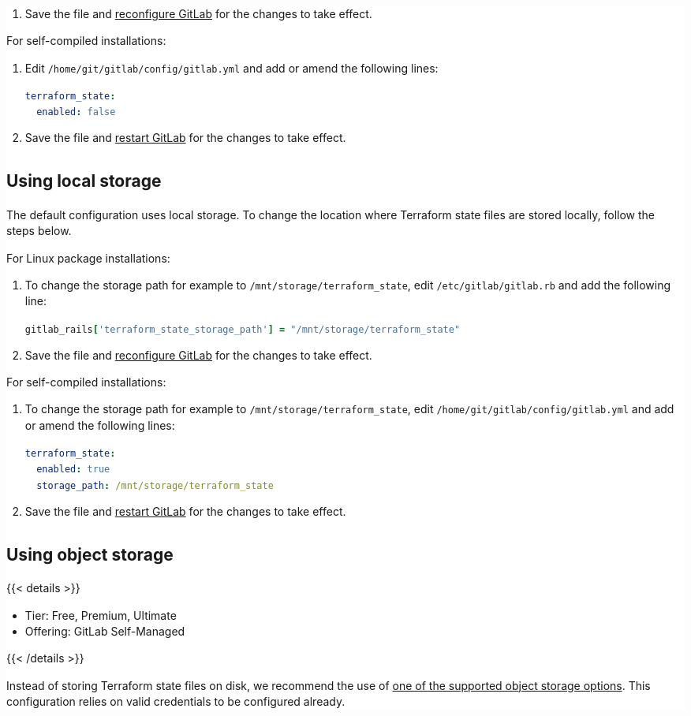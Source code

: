 1. Save the file and [reconfigure GitLab](restart_gitlab.md#reconfigure-a-linux-package-installation) for the changes to take effect.

For self-compiled installations:

1. Edit `/home/git/gitlab/config/gitlab.yml` and add or amend the following lines:

   ```yaml
   terraform_state:
     enabled: false
   ```

1. Save the file and [restart GitLab](restart_gitlab.md#self-compiled-installations) for the changes to take effect.

## Using local storage

The default configuration uses local storage. To change the location where
Terraform state files are stored locally, follow the steps below.

For Linux package installations:

1. To change the storage path for example to `/mnt/storage/terraform_state`, edit
   `/etc/gitlab/gitlab.rb` and add the following line:

   ```ruby
   gitlab_rails['terraform_state_storage_path'] = "/mnt/storage/terraform_state"
   ```

1. Save the file and [reconfigure GitLab](restart_gitlab.md#reconfigure-a-linux-package-installation) for the changes to take effect.

For self-compiled installations:

1. To change the storage path for example to `/mnt/storage/terraform_state`, edit
   `/home/git/gitlab/config/gitlab.yml` and add or amend the following lines:

   ```yaml
   terraform_state:
     enabled: true
     storage_path: /mnt/storage/terraform_state
   ```

1. Save the file and [restart GitLab](restart_gitlab.md#self-compiled-installations) for the changes to take effect.

## Using object storage

{{< details >}}

- Tier: Free, Premium, Ultimate
- Offering: GitLab Self-Managed

{{< /details >}}

Instead of storing Terraform state files on disk, we recommend the use of
[one of the supported object storage options](object_storage.md#supported-object-storage-providers).
This configuration relies on valid credentials to be configured already.
